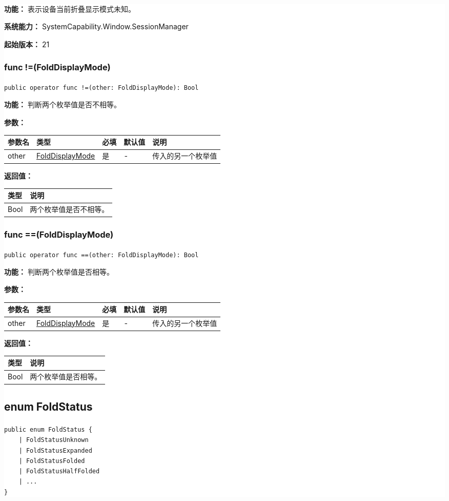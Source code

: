 **功能：** 表示设备当前折叠显示模式未知。

**系统能力：** SystemCapability.Window.SessionManager

**起始版本：** 21

### func !=(FoldDisplayMode)

```cangjie
public operator func !=(other: FoldDisplayMode): Bool
```

**功能：** 判断两个枚举值是否不相等。

**参数：**

|参数名|类型|必填|默认值|说明|
|:---|:---|:---|:---|:---|
|other|[FoldDisplayMode](#enum-folddisplaymode)|是|-|传入的另一个枚举值|

**返回值：**

|类型|说明|
|:----|:----|
|Bool|两个枚举值是否不相等。|

### func ==(FoldDisplayMode)

```cangjie
public operator func ==(other: FoldDisplayMode): Bool
```

**功能：** 判断两个枚举值是否相等。

**参数：**

|参数名|类型|必填|默认值|说明|
|:---|:---|:---|:---|:---|
|other|[FoldDisplayMode](#enum-folddisplaymode)|是|-|传入的另一个枚举值|

**返回值：**

|类型|说明|
|:----|:----|
|Bool|两个枚举值是否相等。|

## enum FoldStatus

```cangjie
public enum FoldStatus {
    | FoldStatusUnknown
    | FoldStatusExpanded
    | FoldStatusFolded
    | FoldStatusHalfFolded
    | ...
}
```

